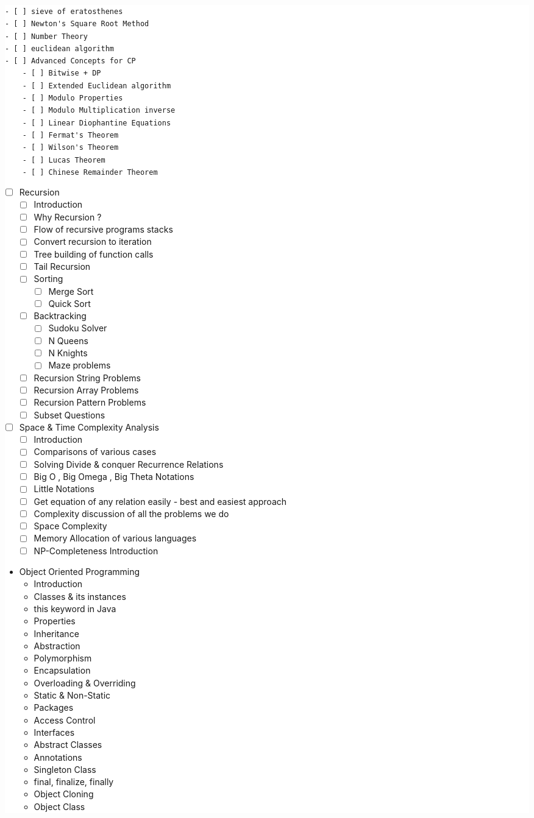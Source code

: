     - [ ] sieve of eratosthenes
    - [ ] Newton's Square Root Method
    - [ ] Number Theory
    - [ ] euclidean algorithm
    - [ ] Advanced Concepts for CP 
        - [ ] Bitwise + DP
        - [ ] Extended Euclidean algorithm
        - [ ] Modulo Properties
        - [ ] Modulo Multiplication inverse
        - [ ] Linear Diophantine Equations
        - [ ] Fermat's Theorem
        - [ ] Wilson's Theorem
        - [ ] Lucas Theorem
        - [ ] Chinese Remainder Theorem
- [ ] Recursion
    - [ ] Introduction
    - [ ] Why Recursion ? 
    - [ ] Flow of recursive programs stacks
    - [ ] Convert recursion to iteration
    - [ ] Tree building of function calls
    - [ ] Tail Recursion
    - [ ] Sorting
        - [ ] Merge Sort
        - [ ] Quick Sort
    - [ ] Backtracking
        - [ ] Sudoku Solver
        - [ ] N Queens
        - [ ] N Knights
        - [ ] Maze problems
    - [ ] Recursion String Problems
    - [ ] Recursion Array Problems
    - [ ] Recursion Pattern Problems
    - [ ] Subset Questions
- [ ] Space & Time Complexity Analysis
    - [ ] Introduction
    - [ ] Comparisons of various cases
    - [ ] Solving Divide & conquer Recurrence Relations
    - [ ] Big O , Big Omega , Big Theta Notations 
    - [ ] Little Notations
    - [ ] Get equation of any relation easily - best and easiest approach
    - [ ] Complexity discussion of all the problems we do
    - [ ] Space Complexity
    - [ ] Memory Allocation of various languages
    - [ ] NP-Completeness Introduction
- Object Oriented Programming
    - Introduction
    - Classes & its instances
    - this keyword in Java
    - Properties
    - Inheritance
    - Abstraction
    - Polymorphism
    - Encapsulation
    - Overloading & Overriding
    - Static & Non-Static
    - Packages
    - Access Control
    - Interfaces
    - Abstract Classes
    - Annotations
    - Singleton Class
    - final, finalize, finally
    - Object Cloning
    - Object Class